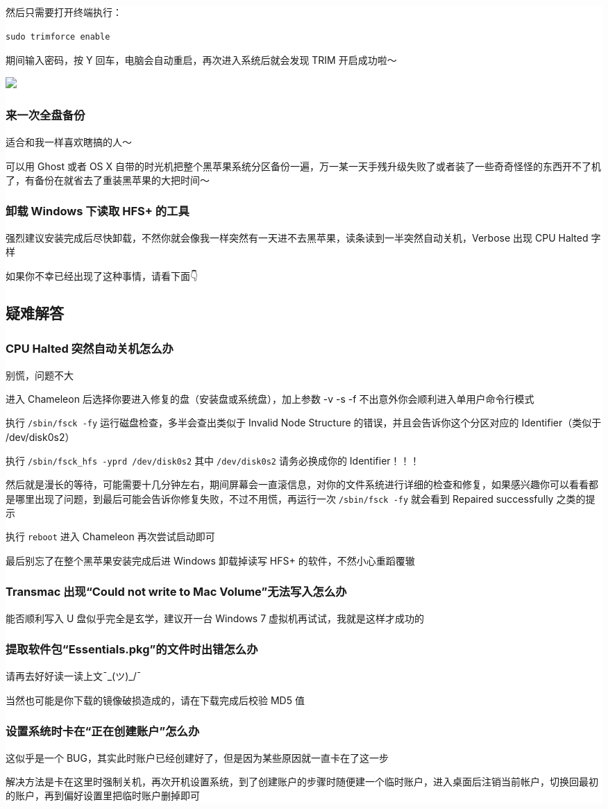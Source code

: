 然后只需要打开终端执行：

```
sudo trimforce enable
```

期间输入密码，按 Y 回车，电脑会自动重启，再次进入系统后就会发现 TRIM 开启成功啦～

![](https://blog-img-1251828412.image.myqcloud.com/2020/04/18/15872089220381.jpg!webp_1920w)

### 来一次全盘备份

适合和我一样喜欢瞎搞的人～

可以用 Ghost 或者 OS X 自带的时光机把整个黑苹果系统分区备份一遍，万一某一天手残升级失败了或者装了一些奇奇怪怪的东西开不了机了，有备份在就省去了重装黑苹果的大把时间～

### 卸载 Windows 下读取 HFS+ 的工具

强烈建议安装完成后尽快卸载，不然你就会像我一样突然有一天进不去黑苹果，读条读到一半突然自动关机，Verbose 出现 CPU Halted 字样

如果你不幸已经出现了这种事情，请看下面👇

## 疑难解答

### CPU Halted 突然自动关机怎么办

别慌，问题不大

进入 Chameleon 后选择你要进入修复的盘（安装盘或系统盘），加上参数 -v -s -f 不出意外你会顺利进入单用户命令行模式

执行 `/sbin/fsck -fy` 运行磁盘检查，多半会查出类似于 Invalid Node Structure 的错误，并且会告诉你这个分区对应的 Identifier（类似于 /dev/disk0s2）

执行 `/sbin/fsck_hfs -yprd /dev/disk0s2` 其中 `/dev/disk0s2` 请务必换成你的 Identifier！！！

然后就是漫长的等待，可能需要十几分钟左右，期间屏幕会一直滚信息，对你的文件系统进行详细的检查和修复，如果感兴趣你可以看看都是哪里出现了问题，到最后可能会告诉你修复失败，不过不用慌，再运行一次 `/sbin/fsck -fy` 就会看到 Repaired successfully 之类的提示

执行 `reboot` 进入 Chameleon 再次尝试启动即可

最后别忘了在整个黑苹果安装完成后进 Windows 卸载掉读写 HFS+ 的软件，不然小心重蹈覆辙

### Transmac 出现“Could not write to Mac Volume”无法写入怎么办

能否顺利写入 U 盘似乎完全是玄学，建议开一台 Windows 7 虚拟机再试试，我就是这样才成功的

### 提取软件包“Essentials.pkg”的文件时出错怎么办

请再去好好读一读上文¯\_(ツ)_/¯

当然也可能是你下载的镜像破损造成的，请在下载完成后校验 MD5 值

### 设置系统时卡在“正在创建账户”怎么办

这似乎是一个 BUG，其实此时账户已经创建好了，但是因为某些原因就一直卡在了这一步

解决方法是卡在这里时强制关机，再次开机设置系统，到了创建账户的步骤时随便建一个临时账户，进入桌面后注销当前帐户，切换回最初的账户，再到偏好设置里把临时账户删掉即可
